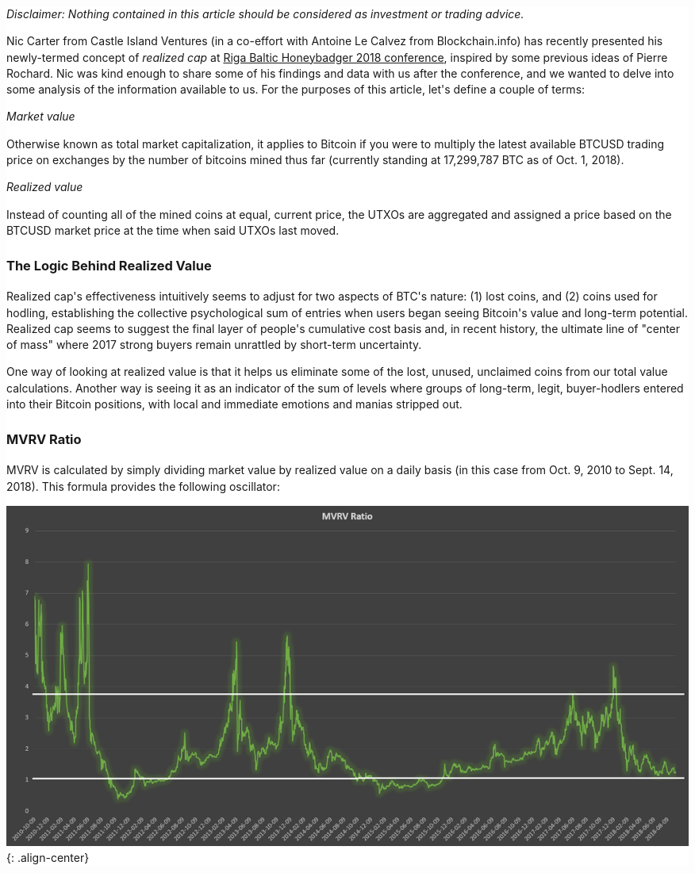 _Disclaimer: Nothing contained in this article should be considered as investment or trading advice._

Nic Carter from Castle Island Ventures (in a co-effort with Antoine Le Calvez from Blockchain.info) has recently presented his newly-termed concept of _realized cap_ at [Riga Baltic Honeybadger 2018 conference](http://www.youtube.com/watch?v=D2WXxgZ8h-0&t=78m8s), inspired by some previous ideas of Pierre Rochard. Nic was kind enough to share some of his findings and data with us after the conference, and we wanted to delve into some analysis of the information available to us. For the purposes of this article, let's define a couple of terms:

_Market value_

Otherwise known as total market capitalization, it applies to Bitcoin if you were to multiply the latest available BTCUSD trading price on exchanges by the number of bitcoins mined thus far (currently standing at 17,299,787 BTC as of Oct. 1, 2018).

_Realized value_

Instead of counting all of the mined coins at equal, current price, the UTXOs are aggregated and assigned a price based on the BTCUSD market price at the time when said UTXOs last moved.

### **The Logic Behind Realized Value**

Realized cap's effectiveness intuitively seems to adjust for two aspects of BTC's nature: (1) lost coins, and (2) coins used for hodling, establishing the collective psychological sum of entries when users began seeing Bitcoin's value and long-term potential. Realized cap seems to suggest the final layer of people's cumulative cost basis and, in recent history, the ultimate line of "center of mass" where 2017 strong buyers remain unrattled by short-term uncertainty.

One way of looking at realized value is that it helps us eliminate some of the lost, unused, unclaimed coins from our total value calculations. Another way is seeing it as an indicator of the sum of levels where groups of long-term, legit, buyer-hodlers entered into their Bitcoin positions, with local and immediate emotions and manias stripped out.

### **MVRV Ratio**

MVRV is calculated by simply dividing market value by realized value on a daily basis (in this case from Oct. 9, 2010 to Sept. 14, 2018). This formula provides the following oscillator:

![](/assets/images/cy18/cy18q4m10/puell-1.png){: .align-center}
